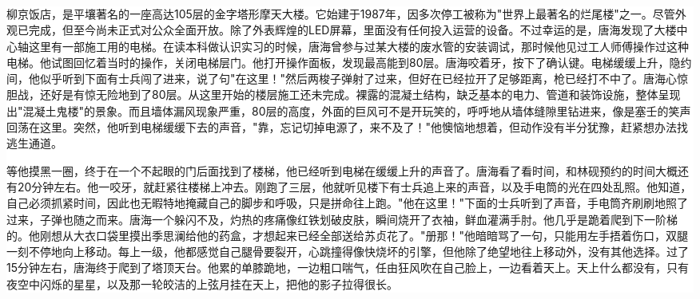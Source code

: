 柳京饭店，是平壤著名的一座高达105层的金字塔形摩天大楼。它始建于1987年，因多次停工被称为"世界上最著名的烂尾楼"之一。尽管外观已完成，但至今尚未正式对公众全面开放。除了外表辉煌的LED屏幕，里面没有任何投入运营的设备。不过幸运的是，唐海发现了大楼中心轴这里有一部施工用的电梯。在读本科做认识实习的时候，唐海曾参与过某大楼的废水管的安装调试，那时候他见过工人师傅操作过这种电梯。他试图回忆着当时的操作，关闭电梯层门。他打开操作面板，发现最高能到80层。唐海咬着牙，按下了确认键。电梯缓缓上升，隐约间，他似乎听到下面有士兵闯了进来，说了句"在这里！"然后两梭子弹射了过来，但好在已经拉开了足够距离，枪已经打不中了。唐海心惊胆战，还好是有惊无险地到了80层。从这里开始的楼层施工还未完成。裸露的混凝土结构，缺乏基本的电力、管道和装饰设施，​整体呈现出"混凝土鬼楼"的景象。而且墙体漏风现象严重，80层的高度，外面的巨风可不是开玩笑的，呼呼地从墙体缝隙里钻进来，像是塞壬的笑声回荡在这里。突然，他听到电梯缓缓下去的声音，"靠，忘记切掉电源了，来不及了！"他懊恼地想着，但动作没有半分犹豫，赶紧想办法找逃生通道。

等他摸黑一圈，终于在一个不起眼的门后面找到了楼梯，他已经听到电梯在缓缓上升的声音了。唐海看了看时间，和林砚预约的时间大概还有20分钟左右。他一咬牙，就赶紧往楼梯上冲去。刚跑了三层，他就听见楼下有士兵追上来的声音，以及手电筒的光在四处乱照。他知道，自己必须抓紧时间，因此也无暇特地掩藏自己的脚步和呼吸，只是拼命往上跑。"他在这里！"下面的士兵听到了声音，手电筒齐刷刷地照了过来，子弹也随之而来。唐海一个躲闪不及，灼热的疼痛像红铁划破皮肤，瞬间烧开了衣袖，鲜血灌满手肘。他几乎是跪着爬到下一阶梯的。他刚想从大衣口袋里摸出季思澜给他的药盒，才想起来已经全部送给苏贞花了。"册那！"他暗暗骂了一句，只能用左手捂着伤口，双腿一刻不停地向上移动。每上一级，他都感觉自己腿骨要裂开，心跳撞得像快烧坏的引擎，但他除了绝望地往上移动外，没有其他选择。过了15分钟左右，唐海终于爬到了塔顶天台。他累的单膝跪地，一边粗口喘气，任由狂风吹在自己脸上，一边看着天上。天上什么都没有，只有夜空中闪烁的星星，以及那一轮皎洁的上弦月挂在天上，把他的影子拉得很长。
